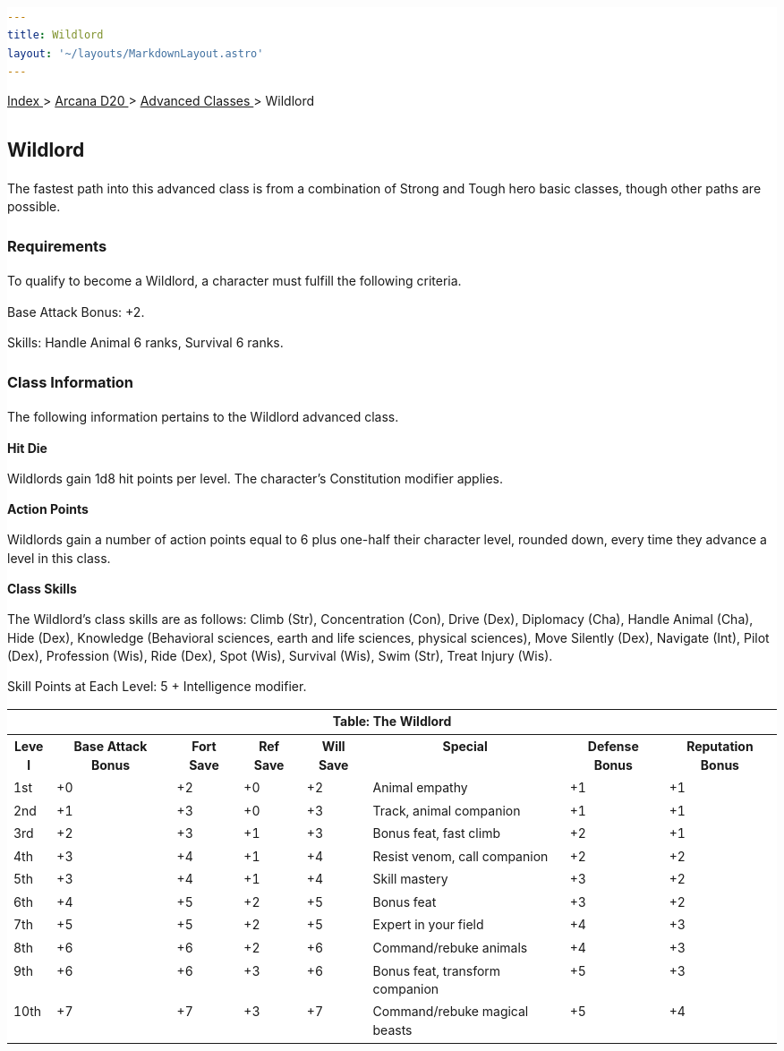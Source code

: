 ```yaml
---
title: Wildlord
layout: '~/layouts/MarkdownLayout.astro'
---
```


[ Index ](/) > [ Arcana D20 ](/arcana.d20.srd) > [ Advanced Classes ](/arcana.d20.srd/advanced.classes) > Wildlord

##  Wildlord

The fastest path into this advanced class is from a combination of Strong and
Tough hero basic classes, though other paths are possible.

###  Requirements

To qualify to become a Wildlord, a character must fulfill the following
criteria.

Base Attack Bonus: +2.

Skills: Handle Animal 6 ranks, Survival 6 ranks.

###  Class Information

The following information pertains to the Wildlord advanced class.

**Hit Die**

Wildlords gain 1d8 hit points per level. The character’s Constitution modifier
applies.

**Action Points**

Wildlords gain a number of action points equal to 6 plus one-half their
character level, rounded down, every time they advance a level in this class.

**Class Skills**

The Wildlord’s class skills are as follows: Climb (Str), Concentration (Con),
Drive (Dex), Diplomacy (Cha), Handle Animal (Cha), Hide (Dex), Knowledge
(Behavioral sciences, earth and life sciences, physical sciences), Move
Silently (Dex), Navigate (Int), Pilot (Dex), Profession (Wis), Ride (Dex),
Spot (Wis), Survival (Wis), Swim (Str), Treat Injury (Wis).

Skill Points at Each Level: 5 + Intelligence modifier.


<table> <tr> <th colspan="8"> Table: The Wildlord </th> </tr> <tr> <th> Level </th> <th> Base Attack Bonus </th> <th> Fort Save </th> <th> Ref Save </th> <th> Will Save </th> <th> Special </th> <th> Defense Bonus </th> <th> Reputation Bonus </th> </tr> <tr> <td> 1st </td> <td> +0 </td> <td> +2 </td> <td> +0 </td> <td> +2 </td> <td> Animal empathy </td> <td> +1 </td> <td> +1 </td> </tr> <tr class="shaded"> <td> 2nd </td> <td> +1 </td> <td> +3 </td> <td> +0 </td> <td> +3 </td> <td> Track, animal companion </td> <td> +1 </td> <td> +1 </td> </tr> <tr> <td> 3rd </td> <td> +2 </td> <td> +3 </td> <td> +1 </td> <td> +3 </td> <td> Bonus feat, fast climb </td> <td> +2 </td> <td> +1 </td> </tr> <tr class="shaded"> <td> 4th </td> <td> +3 </td> <td> +4 </td> <td> +1 </td> <td> +4 </td> <td> Resist venom, call companion </td> <td> +2 </td> <td> +2 </td> </tr> <tr> <td> 5th </td> <td> +3 </td> <td> +4 </td> <td> +1 </td> <td> +4 </td> <td> Skill mastery </td> <td> +3 </td> <td> +2 </td> </tr> <tr class="shaded"> <td> 6th </td> <td> +4 </td> <td> +5 </td> <td> +2 </td> <td> +5 </td> <td> Bonus feat </td> <td> +3 </td> <td> +2 </td> </tr> <tr> <td> 7th </td> <td> +5 </td> <td> +5 </td> <td> +2 </td> <td> +5 </td> <td> Expert in your field </td> <td> +4 </td> <td> +3 </td> </tr> <tr class="shaded"> <td> 8th </td> <td> +6 </td> <td> +6 </td> <td> +2 </td> <td> +6 </td> <td> Command/rebuke animals </td> <td> +4 </td> <td> +3 </td> </tr> <tr> <td> 9th </td> <td> +6 </td> <td> +6 </td> <td> +3 </td> <td> +6 </td> <td> Bonus feat, transform companion </td> <td> +5 </td> <td> +3 </td> </tr> <tr class="shaded"> <td> 10th </td> <td> +7 </td> <td> +7 </td> <td> +3 </td> <td> +7 </td> <td> Command/rebuke magical beasts </td> <td> +5 </td> <td> +4 </td> </tr> </table>
